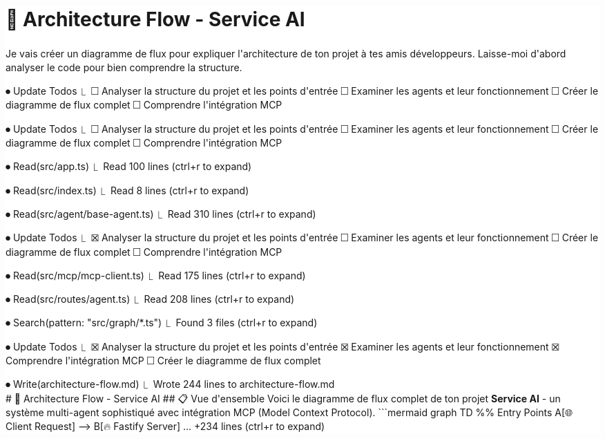 # 🚀 Architecture Flow - Service AI

Je vais créer un diagramme de flux pour expliquer l'architecture de ton
  projet à tes amis développeurs. Laisse-moi d'abord analyser le code pour
  bien comprendre la structure.

⏺ Update Todos
  ⎿  ☐ Analyser la structure du projet et les points d'entrée
     ☐ Examiner les agents et leur fonctionnement
     ☐ Créer le diagramme de flux complet
     ☐ Comprendre l'intégration MCP

⏺ Update Todos
  ⎿  ☐ Analyser la structure du projet et les points d'entrée
     ☐ Examiner les agents et leur fonctionnement
     ☐ Créer le diagramme de flux complet
     ☐ Comprendre l'intégration MCP

⏺ Read(src/app.ts)
  ⎿  Read 100 lines (ctrl+r to expand)

⏺ Read(src/index.ts)
  ⎿  Read 8 lines (ctrl+r to expand)

⏺ Read(src/agent/base-agent.ts)
  ⎿  Read 310 lines (ctrl+r to expand)

⏺ Update Todos
  ⎿  ☒ Analyser la structure du projet et les points d'entrée
     ☐ Examiner les agents et leur fonctionnement
     ☐ Créer le diagramme de flux complet
     ☐ Comprendre l'intégration MCP

⏺ Read(src/mcp/mcp-client.ts)
  ⎿  Read 175 lines (ctrl+r to expand)

⏺ Read(src/routes/agent.ts)
  ⎿  Read 208 lines (ctrl+r to expand)

⏺ Search(pattern: "src/graph/*.ts")
  ⎿  Found 3 files (ctrl+r to expand)

⏺ Update Todos
  ⎿  ☒ Analyser la structure du projet et les points d'entrée
     ☒ Examiner les agents et leur fonctionnement
     ☒ Comprendre l'intégration MCP
     ☐ Créer le diagramme de flux complet

⏺ Write(architecture-flow.md)
  ⎿  Wrote 244 lines to architecture-flow.md                              
     # 🚀 Architecture Flow - Service AI
     ## 📋 Vue d'ensemble
     Voici le diagramme de flux complet de ton projet **Service AI** - un
     système multi-agent sophistiqué avec intégration MCP (Model Context
     Protocol).
     ```mermaid
     graph TD
         %% Entry Points
         A[🌐 Client Request] --> B[🔥 Fastify Server]
     … +234 lines (ctrl+r to expand)

